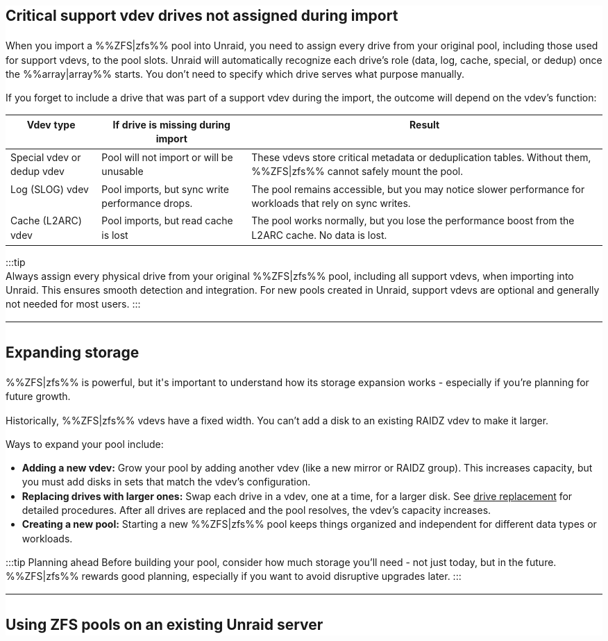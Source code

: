 
## Critical support vdev drives not assigned during import

When you import a %%ZFS|zfs%% pool into Unraid, you need to assign every drive from your original pool, including those used for support vdevs, to the pool slots. Unraid will automatically recognize each drive’s role (data, log, cache, special, or dedup) once the %%array|array%% starts. You don’t need to specify which drive serves what purpose manually.

If you forget to include a drive that was part of a support vdev during the import, the outcome will depend on the vdev’s function:

| Vdev type                 | If drive is missing during import                 | Result                                                                         |
|---------------------------|--------------------------------------------------|--------------------------------------------------------------------------------|
| Special vdev or dedup vdev| Pool will not import or will be unusable         | These vdevs store critical metadata or deduplication tables. Without them, %%ZFS&#124;zfs%% cannot safely mount the pool. |
| Log (SLOG) vdev           | Pool imports, but sync write performance drops. | The pool remains accessible, but you may notice slower performance for workloads that rely on sync writes. |
| Cache (L2ARC) vdev        | Pool imports, but read cache is lost             | The pool works normally, but you lose the performance boost from the L2ARC cache. No data is lost.         |

:::tip  
Always assign every physical drive from your original %%ZFS|zfs%% pool, including all support vdevs, when importing into Unraid. This ensures smooth detection and integration. For new pools created in Unraid, support vdevs are optional and generally not needed for most users.
:::

---

## Expanding storage

%%ZFS|zfs%% is powerful, but it's important to understand how its storage expansion works - especially if you’re planning for future growth.

Historically, %%ZFS|zfs%% vdevs have a fixed width. You can’t add a disk to an existing RAIDZ vdev to make it larger.

Ways to expand your pool include:

- **Adding a new vdev:** Grow your pool by adding another vdev (like a new mirror or RAIDZ group). This increases capacity, but you must add disks in sets that match the vdev’s configuration.
- **Replacing drives with larger ones:** Swap each drive in a vdev, one at a time, for a larger disk. See [drive replacement](../../using-unraid-to/manage-storage/array-configuration.md#replacing-faileddisabled-disks) for detailed procedures. After all drives are replaced and the pool resolves, the vdev’s capacity increases.
- **Creating a new pool:** Starting a new %%ZFS|zfs%% pool keeps things organized and independent for different data types or workloads.

:::tip Planning ahead
Before building your pool, consider how much storage you’ll need - not just today, but in the future. %%ZFS|zfs%% rewards good planning, especially if you want to avoid disruptive upgrades later.
:::

---

## Using ZFS pools on an existing Unraid server
